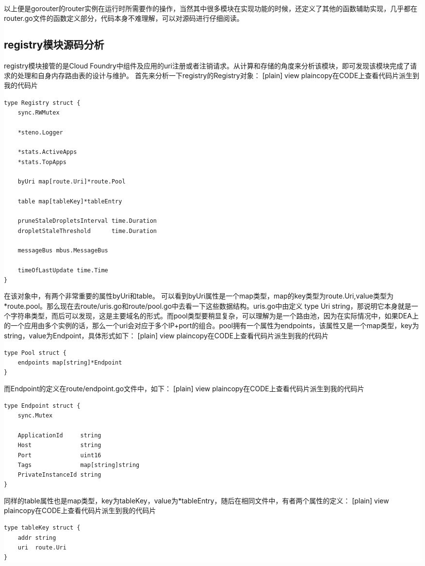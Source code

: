 
以上便是gorouter的router实例在运行时所需要作的操作，当然其中很多模块在实现功能的时候，还定义了其他的函数辅助实现，几乎都在router.go文件的函数定义部分，代码本身不难理解，可以对源码进行仔细阅读。 

**registry模块源码分析** 
----------

registry模块接管的是Cloud Foundry中组件及应用的uri注册或者注销请求。从计算和存储的角度来分析该模块，即可发现该模块完成了请求的处理和自身内存路由表的设计与维护。 首先来分析一下registry的Registry对象： \[plain\] view plaincopy在CODE上查看代码片派生到我的代码片

    type Registry struct {  
        sync.RWMutex  
    
        *steno.Logger  
    
        *stats.ActiveApps  
        *stats.TopApps  
    
        byUri map[route.Uri]*route.Pool  
    
        table map[tableKey]*tableEntry  
    
        pruneStaleDropletsInterval time.Duration  
        dropletStaleThreshold      time.Duration  
    
        messageBus mbus.MessageBus  
    
        timeOfLastUpdate time.Time  
    }  
    

在该对象中，有两个非常重要的属性byUri和table。 可以看到byUri属性是一个map类型，map的key类型为route.Uri,value类型为\*route.pool。那么现在去route/uris.go和route/pool.go中去看一下这些数据结构。uris.go中由定义 type Uri string，那说明它本身就是一个字符串类型，而后可以发现，这是主要域名的形式。而pool类型要稍显复杂，可以理解为是一个路由池，因为在实际情况中，如果DEA上的一个应用由多个实例的话，那么一个uri会对应于多个IP+port的组合。pool拥有一个属性为endpoints，该属性又是一个map类型，key为string，value为Endpoint，具体形式如下： \[plain\] view plaincopy在CODE上查看代码片派生到我的代码片

    type Pool struct {  
        endpoints map[string]*Endpoint  
    }  
    

而Endpoint的定义在route/endpoint.go文件中，如下： \[plain\] view plaincopy在CODE上查看代码片派生到我的代码片

    type Endpoint struct {  
        sync.Mutex  
    
        ApplicationId     string  
        Host              string  
        Port              uint16  
        Tags              map[string]string  
        PrivateInstanceId string  
    }  
    

同样的table属性也是map类型，key为tableKey，value为\*tableEntry，随后在相同文件中，有者两个属性的定义： \[plain\] view plaincopy在CODE上查看代码片派生到我的代码片

    type tableKey struct {  
        addr string  
        uri  route.Uri  
    }  
    